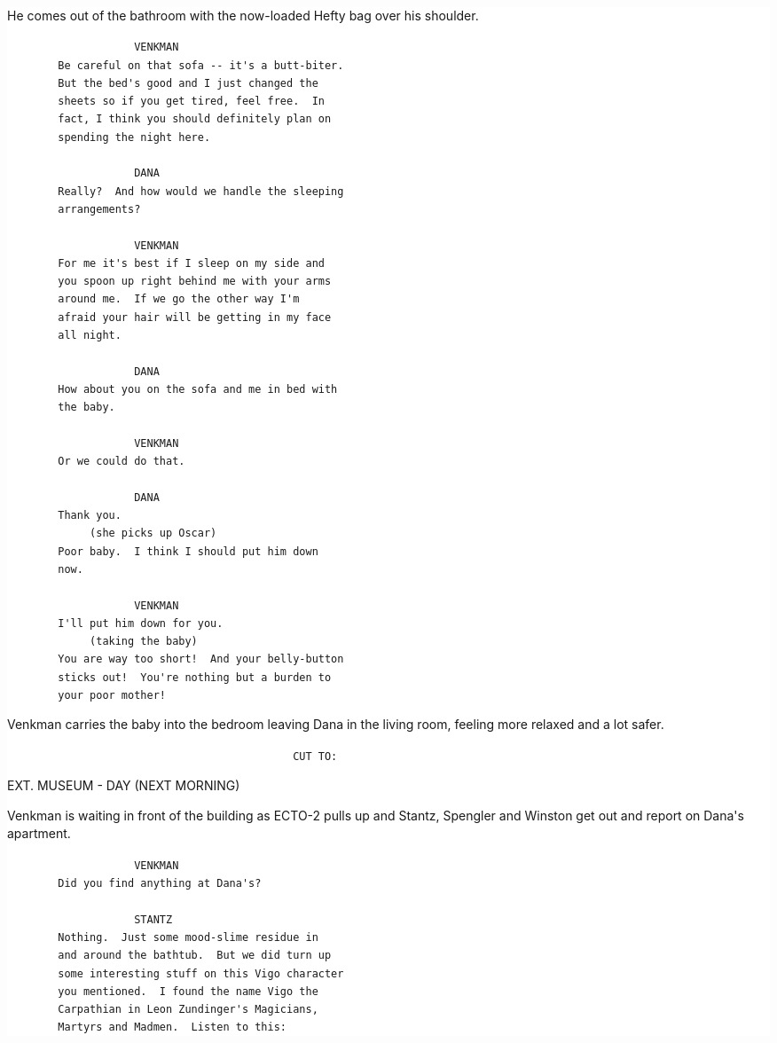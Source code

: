 He comes out of the bathroom with the now-loaded Hefty bag over his
shoulder.

						VENKMAN
			Be careful on that sofa -- it's a butt-biter.
			But the bed's good and I just changed the
			sheets so if you get tired, feel free.  In
			fact, I think you should definitely plan on
			spending the night here.

						DANA
			Really?  And how would we handle the sleeping
			arrangements?

						VENKMAN
			For me it's best if I sleep on my side and
			you spoon up right behind me with your arms
			around me.  If we go the other way I'm
			afraid your hair will be getting in my face
			all night.

						DANA
			How about you on the sofa and me in bed with
			the baby.

						VENKMAN
			Or we could do that.

						DANA
			Thank you.
				 (she picks up Oscar)
			Poor baby.  I think I should put him down
			now.

						VENKMAN
			I'll put him down for you.
				 (taking the baby)
			You are way too short!  And your belly-button
			sticks out!  You're nothing but a burden to
			your poor mother!

Venkman carries the baby into the bedroom leaving Dana in the living
room, feeling more relaxed and a lot safer.

												 CUT TO:

EXT.  MUSEUM - DAY (NEXT MORNING)

Venkman is waiting in front of the building as ECTO-2 pulls up and
Stantz, Spengler and Winston get out and report on Dana's apartment.

						VENKMAN
			Did you find anything at Dana's?

						STANTZ
			Nothing.  Just some mood-slime residue in
			and around the bathtub.  But we did turn up
			some interesting stuff on this Vigo character
			you mentioned.  I found the name Vigo the
			Carpathian in Leon Zundinger's Magicians,
			Martyrs and Madmen.  Listen to this:
